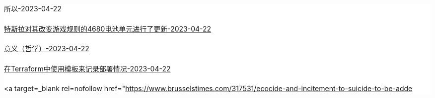 所以-2023-04-22</a><br/><br/><a target=_blank rel=nofollow href="https://electrek.co/2023/04/21/tesla-update-4680-battery-cell/" >特斯拉对其改变游戏规则的4680电池单元进行了更新-2023-04-22</a><br/><br/><a target=_blank rel=nofollow href="https://en.wikipedia.org/wiki/Meaning_(philosophy)" >意义（哲学）-2023-04-22</a><br/><br/><a target=_blank rel=nofollow href="https://alexwlchan.net/2023/terraform-template-docs/" >在Terraform中使用模板来记录部署情况-2023-04-22</a><br/><br/><a target=_blank rel=nofollow href="https://www.brusselstimes.com/317531/ecocide-and-incitement-to-suicide-to-be-adde